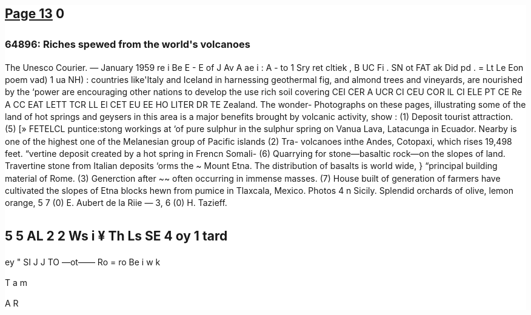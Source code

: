 ## [Page 13](https://demo.humlab.umu.se/courier/064895engo.pdf#page=13) 0

### 64896: Riches spewed from the world's volcanoes

The Unesco Courier. — January 1959 
  re i Be 
E - E 
of J Av A ae i : A - 
to 1 Sry ret cltiek  , B UC Fi . SN ot FAT ak Did pd . = Lt Le Eon poem vad) 1 ua NH) : 
countries like'Italy and Iceland in harnessing geothermal fig, and almond trees and vineyards, are nourished by the 
‘power are encouraging other nations to develop the use rich soil covering CEI CER A UCR CI CEU COR lL CI ELE 
PT CE Re A CC EAT LETT TCR LL El CET EU EE HO LITER DR TE Zealand. The wonder- 
Photographs on these pages, illustrating some of the land of hot springs and geysers in this area is a major 
benefits brought by volcanic activity, show : (1) Deposit tourist attraction. (5) [» FETELCL puntice:stong workings at 
‘of pure sulphur in the sulphur spring on Vanua Lava, Latacunga in Ecuador. Nearby is one of the highest 
one of the Melanesian group of Pacific islands (2) Tra- volcanoes inthe Andes, Cotopaxi, which rises 19,498 feet. 
“vertine deposit created by a hot spring in Frencn Somali- (6) Quarrying for stone—basaltic rock—on the slopes of 
land. Travertine stone from Italian deposits ‘orms the ~ Mount Etna. The distribution of basalts is world wide, } 
“principal building material of Rome. (3) Generction after ~~ often occurring in immense masses. (7) House built of 
generation of farmers have cultivated the slopes of Etna blocks hewn from pumice in Tlaxcala, Mexico. Photos 
4 n Sicily. Splendid orchards of olive, lemon orange, 5 7 (0) E. Aubert de la Riie — 3, 6 (0) H. Tazieff. 
  
5 5 AL 2 2 
Ws i ¥ Th Ls SE 4 
oy 1 tard 
- 
ey 
" SI J J TO —ot—— 
Ro = ro Be 
i 
w
k
 
T
a
m
 
A
R
 